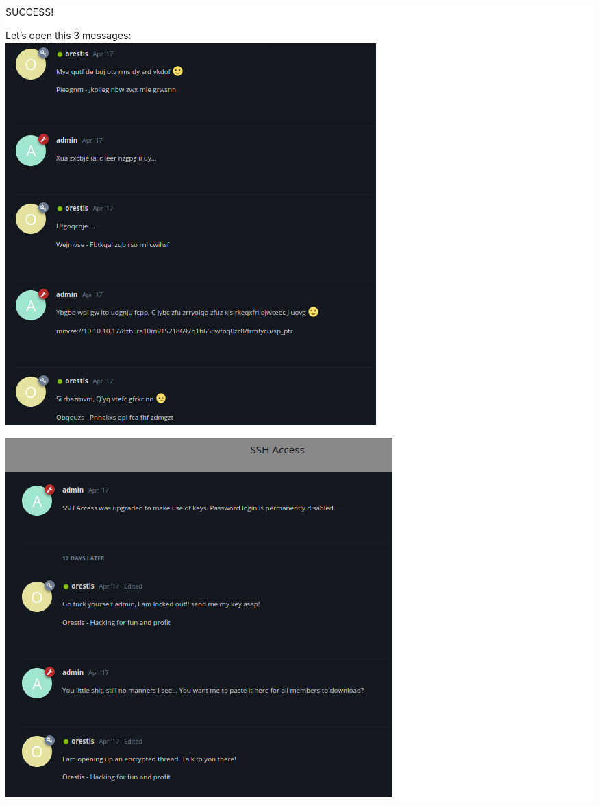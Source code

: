 SUCCESS!

Let’s open this 3 messages:  
![alt text](./img/brainfuck28.PNG?raw=true)  
  
![alt text](./img/brainfuck29.PNG?raw=true)  
  